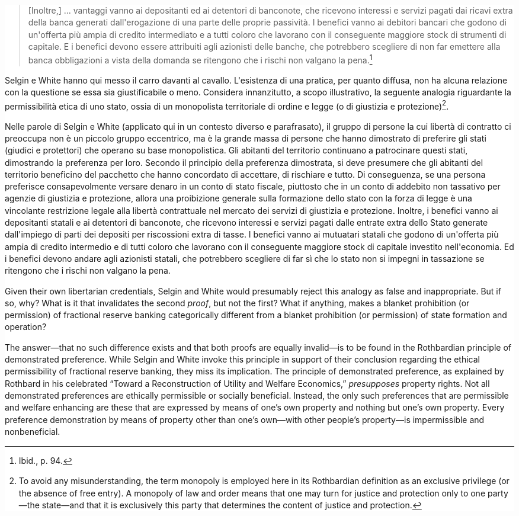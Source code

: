> [Inoltre,] ... vantaggi vanno ai depositanti ed ai detentori di banconote, che ricevono interessi e servizi pagati dai ricavi extra della banca generati dall'erogazione di una parte delle proprie passività. I benefici vanno ai debitori bancari che godono di un'offerta più ampia di credito intermediato e a tutti coloro che lavorano con il conseguente maggiore stock di strumenti di capitale. E i benefici devono essere attribuiti agli azionisti delle banche, che potrebbero scegliere di non far emettere alla banca obbligazioni a vista della domanda se ritengono che i rischi non valgano la pena.[^22]

Selgin e White hanno qui messo il carro davanti al cavallo. L'esistenza di una pratica, per quanto diffusa, non ha alcuna relazione con la questione se essa sia giustificabile o meno. Considera innanzitutto, a scopo illustrativo, la seguente analogia riguardante la permissibilità etica di uno stato, ossia di un monopolista territoriale di ordine e legge (o di giustizia e protezione)[^23].

Nelle parole di Selgin e White (applicato qui in un contesto diverso e parafrasato), il gruppo di persone la cui libertà di contratto ci preoccupa non è un piccolo gruppo eccentrico, ma è la grande massa di persone che hanno dimostrato di preferire gli stati (giudici e protettori) che operano su base monopolistica. Gli abitanti del territorio continuano a patrocinare questi stati, dimostrando la preferenza per loro. Secondo il principio della preferenza dimostrata, si deve presumere che gli abitanti del territorio beneficino del pacchetto che hanno concordato di accettare, di rischiare e tutto. Di conseguenza, se una persona preferisce consapevolmente versare denaro in un conto di stato fiscale, piuttosto che in un conto di addebito non tassativo per agenzie di giustizia e protezione, allora una proibizione generale sulla formazione dello stato con la forza di legge è una vincolante restrizione legale alla libertà contrattuale nel mercato dei servizi di giustizia e protezione. Inoltre, i benefici vanno ai depositanti statali e ai detentori di banconote, che ricevono interessi e servizi pagati dalle entrate extra dello Stato generate dall'impiego di parti dei depositi per riscossioni extra di tasse. I benefici vanno ai mutuatari statali che godono di un'offerta più ampia di credito intermedio e di tutti coloro che lavorano con il conseguente maggiore stock di capitale investito nell'economia. Ed i benefici devono andare agli azionisti statali, che potrebbero scegliere di far sì che lo stato non si impegni in tassazione se ritengono che i rischi non valgano la pena.

Given their own libertarian credentials, Selgin and White would presumably reject this analogy as false and inappropriate. But if so, why? What is it that invalidates the second *proof*, but not the first? What if anything, makes a blanket prohibition (or permission) of fractional reserve banking categorically different from a blanket prohibition (or permission) of state formation and operation?

The answer—that no such difference exists and that both proofs are equally invalid—is to be found in the Rothbardian principle of demonstrated preference. While Selgin and White invoke this principle in support of their conclusion regarding the ethical permissibility of fractional reserve banking, they miss its implication. The principle of demonstrated preference, as explained by Rothbard in his celebrated “Toward a Reconstruction of Utility and Welfare Economics,” *presupposes* property rights. Not all demonstrated preferences are ethically permissible or socially beneficial. Instead, the only such preferences that are permissible and welfare enhancing are these that are expressed by means of one’s own property and nothing but one’s own property. Every preference demonstration by means of property other than one’s own—with other people’s property—is impermissible and nonbeneficial.


[^14]: Selgin and White, “In Defense of Fiduciary Media,” p. 87.
[^15]: Hoppe, “How is Fiat Money Possible?”, p. 70.
[^16]: Selgin and White, “In Defense of Fiduciary Media,” pp. 92–93.
[^17]: For instance, Hans-Hermann Hoppe (“From the Economics of Laissez-Faire to the Ethics of Libertarianism,” in *Man, Economy, and Liberty: Essays in Honor of Murray N. Rothbard*, Walter Block and Llewellyn H. Rockwell, Jr., eds. [Auburn, Ala.: Ludwig von Mises Institute, 1988], pp. 69ff.); and White’s review of Hoppe (Lawrence White, “Review of *Man, Economy, and Liberty: Essays in Honor of Murray N. Rothbard,*” *Journal of Economic Literature* (June 1990): 664–65).
[^18]: Also see note 7 above. We will also show that these authors’ meaning of demand for (and supply of) money is misconceived. An increased demand for money (or potatoes or cars) is not just a wish to have more money (or potatoes), but greater *effective* demand.
[^19]: Selgin and White, “In Defense of Fiduciary Media,” p. 95.
[^20]: Ibid., p. 93.
[^21]: Ibid., p. 88.
[^22]: Ibid., p. 94.
[^23]: To avoid any misunderstanding, the term monopoly is employed here in its Rothbardian definition as an exclusive privilege (or the absence of free entry). A monopoly of law and order means that one may turn for justice and protection only to one party—the state—and that it is exclusively this party that determines the content of justice and protection.